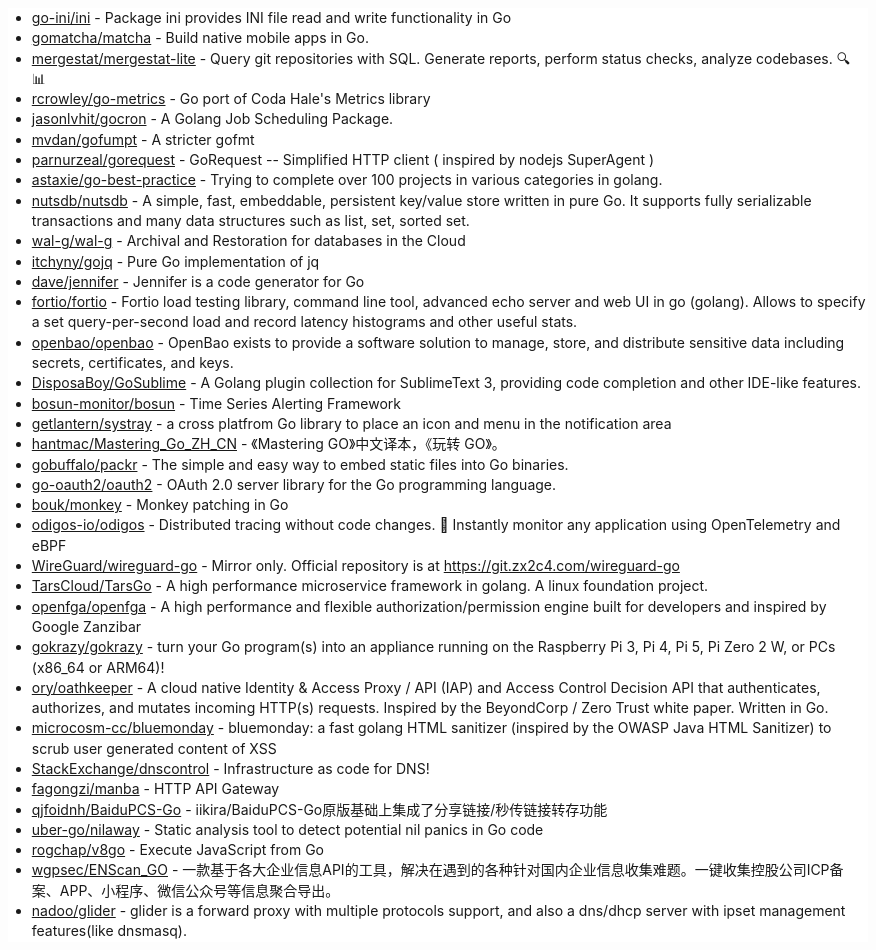 * [go-ini/ini](https://github.com/go-ini/ini) - Package ini provides INI file read and write functionality in Go
* [gomatcha/matcha](https://github.com/gomatcha/matcha) - Build native mobile apps in Go.
* [mergestat/mergestat-lite](https://github.com/mergestat/mergestat-lite) - Query git repositories with SQL. Generate reports, perform status checks, analyze codebases. 🔍 📊
* [rcrowley/go-metrics](https://github.com/rcrowley/go-metrics) - Go port of Coda Hale's Metrics library
* [jasonlvhit/gocron](https://github.com/jasonlvhit/gocron) - A Golang Job Scheduling Package.
* [mvdan/gofumpt](https://github.com/mvdan/gofumpt) - A stricter gofmt
* [parnurzeal/gorequest](https://github.com/parnurzeal/gorequest) - GoRequest -- Simplified HTTP client ( inspired by nodejs SuperAgent )
* [astaxie/go-best-practice](https://github.com/astaxie/go-best-practice) - Trying to complete over 100 projects in various categories in golang.
* [nutsdb/nutsdb](https://github.com/nutsdb/nutsdb) - A simple, fast, embeddable, persistent key/value store written in pure Go. It supports fully serializable transactions and many data structures such as  list, set, sorted set.
* [wal-g/wal-g](https://github.com/wal-g/wal-g) - Archival and Restoration for databases in the Cloud
* [itchyny/gojq](https://github.com/itchyny/gojq) - Pure Go implementation of jq
* [dave/jennifer](https://github.com/dave/jennifer) - Jennifer is a code generator for Go
* [fortio/fortio](https://github.com/fortio/fortio) - Fortio load testing library, command line tool, advanced echo server and web UI in go (golang). Allows to specify a set query-per-second load and record latency histograms and other useful stats.
* [openbao/openbao](https://github.com/openbao/openbao) - OpenBao exists to provide a software solution to manage, store, and distribute sensitive data including secrets, certificates, and keys.
* [DisposaBoy/GoSublime](https://github.com/DisposaBoy/GoSublime) - A Golang plugin collection for SublimeText 3, providing code completion and other IDE-like features.
* [bosun-monitor/bosun](https://github.com/bosun-monitor/bosun) - Time Series Alerting Framework
* [getlantern/systray](https://github.com/getlantern/systray) - a cross platfrom Go library to place an icon and menu in the notification area
* [hantmac/Mastering_Go_ZH_CN](https://github.com/hantmac/Mastering_Go_ZH_CN) - 《Mastering GO》中文译本，《玩转 GO》。
* [gobuffalo/packr](https://github.com/gobuffalo/packr) - The simple and easy way to embed static files into Go binaries.
* [go-oauth2/oauth2](https://github.com/go-oauth2/oauth2) - OAuth 2.0 server library for the Go programming language.
* [bouk/monkey](https://github.com/bouk/monkey) - Monkey patching in Go
* [odigos-io/odigos](https://github.com/odigos-io/odigos) - Distributed tracing without code changes. 🚀 Instantly monitor any application using OpenTelemetry and eBPF
* [WireGuard/wireguard-go](https://github.com/WireGuard/wireguard-go) - Mirror only. Official repository is at https://git.zx2c4.com/wireguard-go
* [TarsCloud/TarsGo](https://github.com/TarsCloud/TarsGo) - A  high performance microservice  framework  in golang. A linux foundation project.
* [openfga/openfga](https://github.com/openfga/openfga) - A high performance and flexible authorization/permission engine built for developers and inspired by Google Zanzibar
* [gokrazy/gokrazy](https://github.com/gokrazy/gokrazy) - turn your Go program(s) into an appliance running on the Raspberry Pi 3, Pi 4, Pi 5, Pi Zero 2 W, or PCs (x86_64 or ARM64)!
* [ory/oathkeeper](https://github.com/ory/oathkeeper) - A cloud native Identity & Access Proxy / API (IAP) and Access Control Decision API that authenticates, authorizes, and mutates incoming HTTP(s) requests. Inspired by the BeyondCorp / Zero Trust white paper. Written in Go.
* [microcosm-cc/bluemonday](https://github.com/microcosm-cc/bluemonday) - bluemonday: a fast golang HTML sanitizer (inspired by the OWASP Java HTML Sanitizer) to scrub user generated content of XSS
* [StackExchange/dnscontrol](https://github.com/StackExchange/dnscontrol) - Infrastructure as code for DNS!
* [fagongzi/manba](https://github.com/fagongzi/manba) - HTTP API Gateway
* [qjfoidnh/BaiduPCS-Go](https://github.com/qjfoidnh/BaiduPCS-Go) - iikira/BaiduPCS-Go原版基础上集成了分享链接/秒传链接转存功能
* [uber-go/nilaway](https://github.com/uber-go/nilaway) - Static analysis tool to detect potential nil panics in Go code
* [rogchap/v8go](https://github.com/rogchap/v8go) - Execute JavaScript from Go
* [wgpsec/ENScan_GO](https://github.com/wgpsec/ENScan_GO) - 一款基于各大企业信息API的工具，解决在遇到的各种针对国内企业信息收集难题。一键收集控股公司ICP备案、APP、小程序、微信公众号等信息聚合导出。
* [nadoo/glider](https://github.com/nadoo/glider) - glider is a forward proxy with multiple protocols support, and also a dns/dhcp server with ipset management features(like dnsmasq).